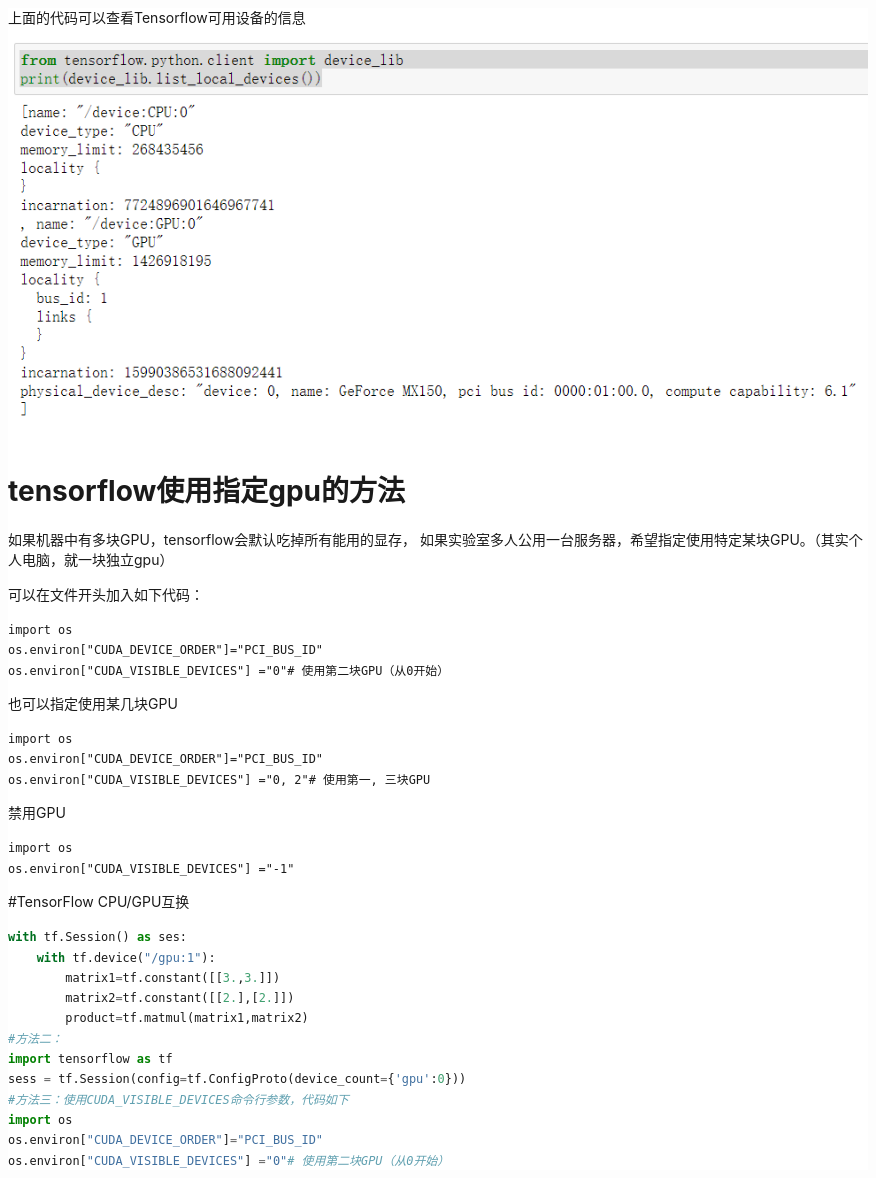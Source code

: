 上面的代码可以查看Tensorflow可用设备的信息

![image-20200817085737616](tensorflow-gpu.assets/image-20200817085737616.png)

# tensorflow使用指定gpu的方法

如果机器中有多块GPU，tensorflow会默认吃掉所有能用的显存， 如果实验室多人公用一台服务器，希望指定使用特定某块GPU。（其实个人电脑，就一块独立gpu）

可以在文件开头加入如下代码：

```
import os
os.environ["CUDA_DEVICE_ORDER"]="PCI_BUS_ID"
os.environ["CUDA_VISIBLE_DEVICES"] ="0"# 使用第二块GPU（从0开始）
```



也可以指定使用某几块GPU

```
import os
os.environ["CUDA_DEVICE_ORDER"]="PCI_BUS_ID"
os.environ["CUDA_VISIBLE_DEVICES"] ="0, 2"# 使用第一, 三块GPU
```

禁用GPU

```
import os
os.environ["CUDA_VISIBLE_DEVICES"] ="-1"
```

#TensorFlow CPU/GPU互换

```python
with tf.Session() as ses:
    with tf.device("/gpu:1"):
        matrix1=tf.constant([[3.,3.]])
        matrix2=tf.constant([[2.],[2.]])
        product=tf.matmul(matrix1,matrix2)
#方法二： 
import tensorflow as tf
sess = tf.Session(config=tf.ConfigProto(device_count={'gpu':0}))
#方法三：使用CUDA_VISIBLE_DEVICES命令行参数，代码如下
import os
os.environ["CUDA_DEVICE_ORDER"]="PCI_BUS_ID"
os.environ["CUDA_VISIBLE_DEVICES"] ="0"# 使用第二块GPU（从0开始）
```
